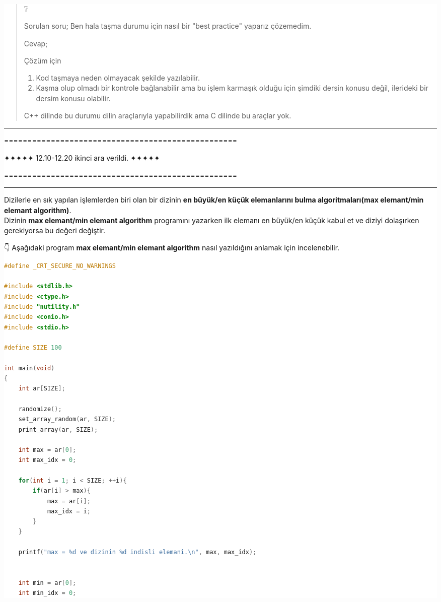 
>❔
> 
> Sorulan soru; 
> Ben hala taşma durumu için nasıl bir "best practice" yaparız çözemedim.
> 
> Cevap;
> 
> Çözüm için
> 1. Kod taşmaya neden olmayacak şekilde yazılabilir.
> 2. Kaşma olup olmadı bir kontrole bağlanabilir ama bu işlem karmaşık olduğu için şimdiki dersin konusu değil, ilerideki bir dersim konusu olabilir.
> 
> C++ dilinde bu durumu dilin araçlarıyla yapabilirdik ama C dilinde bu araçlar yok.


***
==================================================

✦✦✦✦✦ 12.10-12.20 ikinci ara verildi. ✦✦✦✦✦

==================================================
***


Dizilerle en sık yapılan işlemlerden biri olan bir dizinin **en büyük/en küçük elemanlarını bulma algoritmaları(max elemant/min elemant algorithm)**. </br>
Dizinin **max elemant/min elemant algorithm** programını yazarken ilk elemanı en büyük/en küçük kabul et ve diziyi dolaşırken gerekiyorsa bu değeri değiştir.

👇 Aşağıdaki program **max elemant/min elemant algorithm** nasıl yazıldığını anlamak için incelenebilir.
```C
#define _CRT_SECURE_NO_WARNINGS

#include <stdlib.h>
#include <ctype.h>
#include "nutility.h"
#include <conio.h>
#include <stdio.h>

#define SIZE 100

int main(void)
{
    int ar[SIZE];

    randomize();
    set_array_random(ar, SIZE);
    print_array(ar, SIZE);

    int max = ar[0];
    int max_idx = 0;

    for(int i = 1; i < SIZE; ++i){
        if(ar[i] > max){
            max = ar[i];
            max_idx = i;
        }
    }

    printf("max = %d ve dizinin %d indisli elemani.\n", max, max_idx);


    int min = ar[0];
    int min_idx = 0;

```